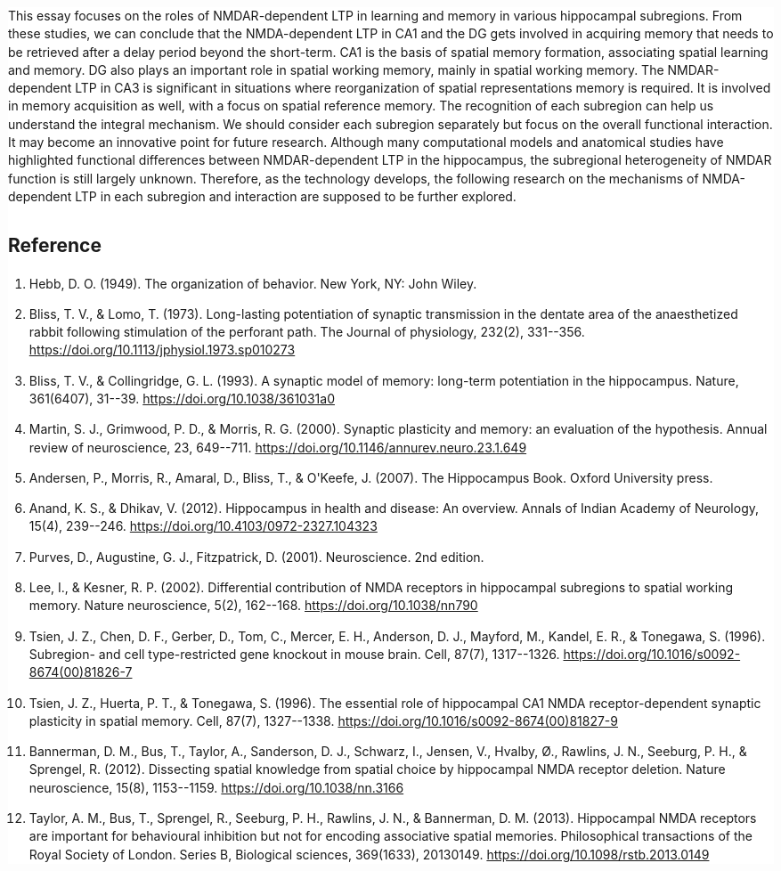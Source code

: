 This essay focuses on the roles of NMDAR-dependent LTP in learning and memory in various hippocampal subregions. From these studies, we can conclude that the NMDA-dependent LTP in CA1 and the DG gets involved in acquiring memory that needs to be retrieved after a delay period beyond the short-term. CA1 is the basis of spatial memory formation, associating spatial learning and memory. DG also plays an important role in spatial working memory, mainly in spatial working memory. The NMDAR-dependent LTP in CA3 is significant in situations where reorganization of spatial representations memory is required. It is involved in memory acquisition as well, with a focus on spatial reference memory. The recognition of each subregion can help us understand the integral mechanism. We should consider each subregion separately but focus on the overall functional interaction. It may become an innovative point for future research. Although many computational models and anatomical studies have highlighted functional differences between NMDAR-dependent LTP in the hippocampus, the subregional heterogeneity of NMDAR function is still largely unknown. Therefore, as the technology develops, the following research on the mechanisms of NMDA-dependent LTP in each subregion and interaction are supposed to be further explored.

## **Reference**

1.  Hebb, D. O. (1949). The organization of behavior. New York, NY: John Wiley.

2.  Bliss, T. V., & Lomo, T. (1973). Long-lasting potentiation of synaptic transmission in the dentate area of the anaesthetized rabbit following stimulation of the perforant path. The Journal of physiology, 232(2), 331--356. https://doi.org/10.1113/jphysiol.1973.sp010273

3.  Bliss, T. V., & Collingridge, G. L. (1993). A synaptic model of memory: long-term potentiation in the hippocampus. Nature, 361(6407), 31--39. https://doi.org/10.1038/361031a0

4.  Martin, S. J., Grimwood, P. D., & Morris, R. G. (2000). Synaptic plasticity and memory: an evaluation of the hypothesis. Annual review of neuroscience, 23, 649--711. https://doi.org/10.1146/annurev.neuro.23.1.649

5.  Andersen, P., Morris, R., Amaral, D., Bliss, T., & O\'Keefe, J. (2007). The Hippocampus Book. Oxford University press.

6.  Anand, K. S., & Dhikav, V. (2012). Hippocampus in health and disease: An overview. Annals of Indian Academy of Neurology, 15(4), 239--246. https://doi.org/10.4103/0972-2327.104323

7.  Purves, D., Augustine, G. J., Fitzpatrick, D. (2001). Neuroscience. 2nd edition.

8.  Lee, I., & Kesner, R. P. (2002). Differential contribution of NMDA receptors in hippocampal subregions to spatial working memory. Nature neuroscience, 5(2), 162--168. https://doi.org/10.1038/nn790

9.  Tsien, J. Z., Chen, D. F., Gerber, D., Tom, C., Mercer, E. H., Anderson, D. J., Mayford, M., Kandel, E. R., & Tonegawa, S. (1996). Subregion- and cell type-restricted gene knockout in mouse brain. Cell, 87(7), 1317--1326. https://doi.org/10.1016/s0092-8674(00)81826-7

10. Tsien, J. Z., Huerta, P. T., & Tonegawa, S. (1996). The essential role of hippocampal CA1 NMDA receptor-dependent synaptic plasticity in spatial memory. Cell, 87(7), 1327--1338. https://doi.org/10.1016/s0092-8674(00)81827-9

11. Bannerman, D. M., Bus, T., Taylor, A., Sanderson, D. J., Schwarz, I., Jensen, V., Hvalby, Ø., Rawlins, J. N., Seeburg, P. H., & Sprengel, R. (2012). Dissecting spatial knowledge from spatial choice by hippocampal NMDA receptor deletion. Nature neuroscience, 15(8), 1153--1159. https://doi.org/10.1038/nn.3166

12. Taylor, A. M., Bus, T., Sprengel, R., Seeburg, P. H., Rawlins, J. N., & Bannerman, D. M. (2013). Hippocampal NMDA receptors are important for behavioural inhibition but not for encoding associative spatial memories. Philosophical transactions of the Royal Society of London. Series B, Biological sciences, 369(1633), 20130149. https://doi.org/10.1098/rstb.2013.0149
